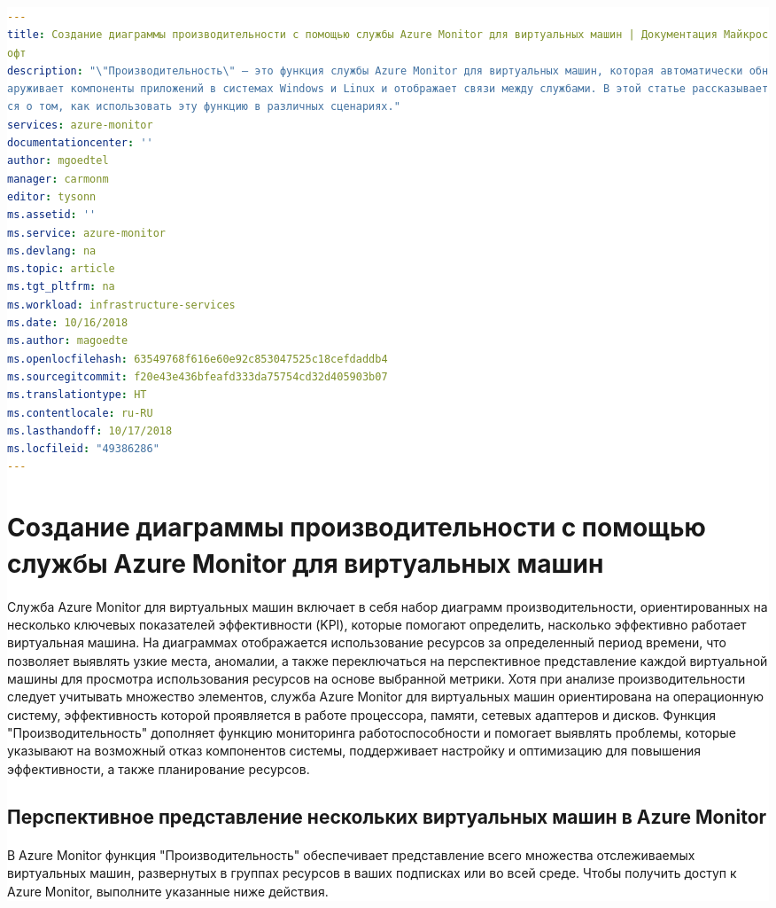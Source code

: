 ```yaml
---
title: Создание диаграммы производительности с помощью службы Azure Monitor для виртуальных машин | Документация Майкрософт
description: "\"Производительность\" — это функция службы Azure Monitor для виртуальных машин, которая автоматически обнаруживает компоненты приложений в системах Windows и Linux и отображает связи между службами. В этой статье рассказывается о том, как использовать эту функцию в различных сценариях."
services: azure-monitor
documentationcenter: ''
author: mgoedtel
manager: carmonm
editor: tysonn
ms.assetid: ''
ms.service: azure-monitor
ms.devlang: na
ms.topic: article
ms.tgt_pltfrm: na
ms.workload: infrastructure-services
ms.date: 10/16/2018
ms.author: magoedte
ms.openlocfilehash: 63549768f616e60e92c853047525c18cefdaddb4
ms.sourcegitcommit: f20e43e436bfeafd333da75754cd32d405903b07
ms.translationtype: HT
ms.contentlocale: ru-RU
ms.lasthandoff: 10/17/2018
ms.locfileid: "49386286"
---
```

# <a name="how-to-chart-performance-with-azure-monitor-for-vms"></a>Создание диаграммы производительности с помощью службы Azure Monitor для виртуальных машин
Служба Azure Monitor для виртуальных машин включает в себя набор диаграмм производительности, ориентированных на несколько ключевых показателей эффективности (KPI), которые помогают определить, насколько эффективно работает виртуальная машина. На диаграммах отображается использование ресурсов за определенный период времени, что позволяет выявлять узкие места, аномалии, а также переключаться на перспективное представление каждой виртуальной машины для просмотра использования ресурсов на основе выбранной метрики. Хотя при анализе производительности следует учитывать множество элементов, служба Azure Monitor для виртуальных машин ориентирована на операционную систему, эффективность которой проявляется в работе процессора, памяти, сетевых адаптеров и дисков. Функция "Производительность" дополняет функцию мониторинга работоспособности и помогает выявлять проблемы, которые указывают на возможный отказ компонентов системы, поддерживает настройку и оптимизацию для повышения эффективности, а также планирование ресурсов.  

## <a name="multi-vm-perspective-from-azure-monitor"></a>Перспективное представление нескольких виртуальных машин в Azure Monitor
В Azure Monitor функция "Производительность" обеспечивает представление всего множества отслеживаемых виртуальных машин, развернутых в группах ресурсов в ваших подписках или во всей среде.  Чтобы получить доступ к Azure Monitor, выполните указанные ниже действия. 
